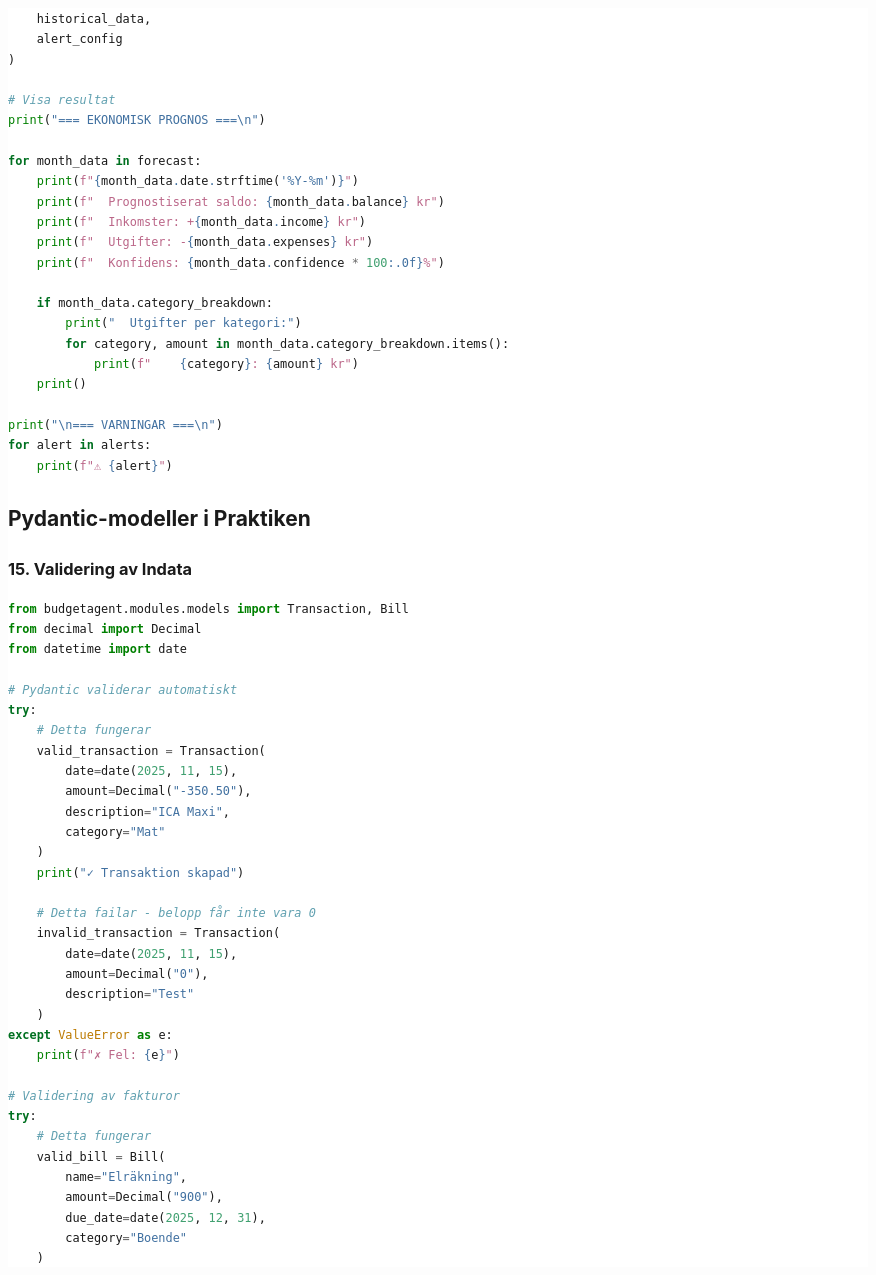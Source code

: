```python
    historical_data, 
    alert_config
)

# Visa resultat
print("=== EKONOMISK PROGNOS ===\n")

for month_data in forecast:
    print(f"{month_data.date.strftime('%Y-%m')}")
    print(f"  Prognostiserat saldo: {month_data.balance} kr")
    print(f"  Inkomster: +{month_data.income} kr")
    print(f"  Utgifter: -{month_data.expenses} kr")
    print(f"  Konfidens: {month_data.confidence * 100:.0f}%")
    
    if month_data.category_breakdown:
        print("  Utgifter per kategori:")
        for category, amount in month_data.category_breakdown.items():
            print(f"    {category}: {amount} kr")
    print()

print("\n=== VARNINGAR ===\n")
for alert in alerts:
    print(f"⚠️ {alert}")
```

## Pydantic-modeller i Praktiken

### 15. Validering av Indata

```python
from budgetagent.modules.models import Transaction, Bill
from decimal import Decimal
from datetime import date

# Pydantic validerar automatiskt
try:
    # Detta fungerar
    valid_transaction = Transaction(
        date=date(2025, 11, 15),
        amount=Decimal("-350.50"),
        description="ICA Maxi",
        category="Mat"
    )
    print("✓ Transaktion skapad")
    
    # Detta failar - belopp får inte vara 0
    invalid_transaction = Transaction(
        date=date(2025, 11, 15),
        amount=Decimal("0"),
        description="Test"
    )
except ValueError as e:
    print(f"✗ Fel: {e}")

# Validering av fakturor
try:
    # Detta fungerar
    valid_bill = Bill(
        name="Elräkning",
        amount=Decimal("900"),
        due_date=date(2025, 12, 31),
        category="Boende"
    )
```